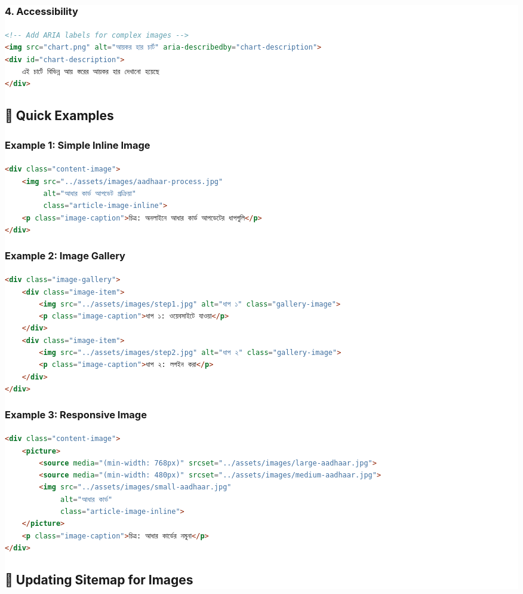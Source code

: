 ### **4. Accessibility**
```html
<!-- Add ARIA labels for complex images -->
<img src="chart.png" alt="আয়কর হার চার্ট" aria-describedby="chart-description">
<div id="chart-description">
    এই চার্টে বিভিন্ন আয় স্তরের আয়কর হার দেখানো হয়েছে
</div>
```

## 🚀 **Quick Examples**

### **Example 1: Simple Inline Image**
```html
<div class="content-image">
    <img src="../assets/images/aadhaar-process.jpg" 
         alt="আধার কার্ড আপডেট প্রক্রিয়া" 
         class="article-image-inline">
    <p class="image-caption">চিত্র: অনলাইনে আধার কার্ড আপডেটের ধাপগুলি</p>
</div>
```

### **Example 2: Image Gallery**
```html
<div class="image-gallery">
    <div class="image-item">
        <img src="../assets/images/step1.jpg" alt="ধাপ ১" class="gallery-image">
        <p class="image-caption">ধাপ ১: ওয়েবসাইটে যাওয়া</p>
    </div>
    <div class="image-item">
        <img src="../assets/images/step2.jpg" alt="ধাপ ২" class="gallery-image">
        <p class="image-caption">ধাপ ২: লগইন করা</p>
    </div>
</div>
```

### **Example 3: Responsive Image**
```html
<div class="content-image">
    <picture>
        <source media="(min-width: 768px)" srcset="../assets/images/large-aadhaar.jpg">
        <source media="(min-width: 480px)" srcset="../assets/images/medium-aadhaar.jpg">
        <img src="../assets/images/small-aadhaar.jpg" 
             alt="আধার কার্ড" 
             class="article-image-inline">
    </picture>
    <p class="image-caption">চিত্র: আধার কার্ডের নমুনা</p>
</div>
```

## 🔄 **Updating Sitemap for Images**

